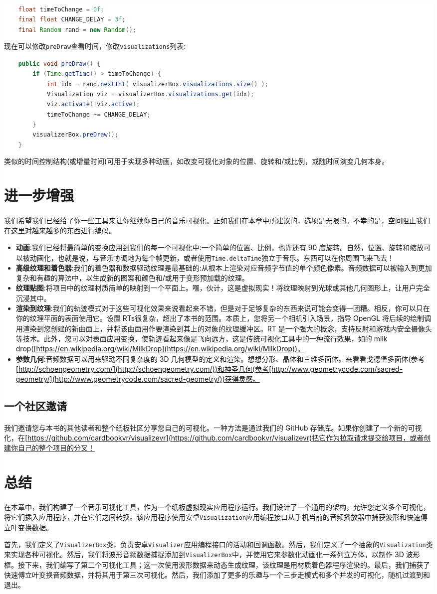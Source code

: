 ```java
    float timeToChange = 0f;
    final float CHANGE_DELAY = 3f;
    final Random rand = new Random();
```

现在可以修改`preDraw`查看时间，修改`visualizations`列表:

```java
    public void preDraw() {
        if (Time.getTime() > timeToChange) {
            int idx = rand.nextInt( visualizerBox.visualizations.size() );
            Visualization viz = visualizerBox.visualizations.get(idx);
            viz.activate(!viz.active);
            timeToChange += CHANGE_DELAY;
        }
        visualizerBox.preDraw();
    }
```

类似的时间控制结构(或增量时间)可用于实现多种动画，如改变可视化对象的位置、旋转和/或比例，或随时间演变几何本身。

# 进一步增强

我们希望我们已经给了你一些工具来让你继续你自己的音乐可视化。正如我们在本章中所建议的，选项是无限的。不幸的是，空间阻止我们在这里对越来越多的东西进行编码。

*   **动画**:我们已经将最简单的变换应用到我们的每一个可视化中:一个简单的位置、比例，也许还有 90 度旋转。自然，位置、旋转和缩放可以被动画化，也就是说，与音乐协调地为每个帧更新，或者使用`Time.deltaTime`独立于音乐。东西可以在你周围飞来飞去！
*   **高级纹理和着色器**:我们的着色器和数据驱动纹理是最基础的:从根本上渲染对应音频字节值的单个颜色像素。音频数据可以被输入到更加复杂和有趣的算法中，以生成新的图案和颜色和/或用于变形预加载的纹理。
*   **纹理贴图**:将项目中的纹理材质简单的映射到一个平面上。嘿，伙计，这是虚拟现实！将纹理映射到光球或其他几何图形上，让用户完全沉浸其中。
*   **渲染到纹理**:我们的轨迹模式对于这些可视化效果来说看起来不错，但是对于足够复杂的东西来说可能会变得一团糟。相反，你可以只在你的纹理平面的表面使用它。设置 RTs很复杂，超出了本书的范围。本质上，您将另一个相机引入场景，指导 OpenGL 将后续的绘制调用渲染到您创建的新曲面上，并将该曲面用作要渲染到其上的对象的纹理缓冲区。RT 是一个强大的概念，支持反射和游戏内安全摄像头等技术。此外，您可以对表面应用变换，使轨迹看起来像是飞向远方，这是传统可视化工具中的一种流行效果，如的 milk drop([https://en.wikipedia.org/wiki/MilkDrop](https://en.wikipedia.org/wiki/MilkDrop))。
*   **参数几何**:音频数据可以用来驱动不同复杂度的 3D 几何模型的定义和渲染。想想分形、晶体和三维多面体。来看看戈德堡多面体(参考[http://schoengeometry.com/](http://schoengeometry.com/))和神圣几何(参考[http://www.geometrycode.com/sacred-geometry/](http://www.geometrycode.com/sacred-geometry/))获得灵感。

## 一个社区邀请

我们邀请您与本书的其他读者和整个纸板社区分享您自己的可视化。一种方法是通过我们的 GitHub 存储库。如果你创建了一个新的可视化，在[https://github.com/cardbookvr/visualizevr](https://github.com/cardbookvr/visualizevr)把它作为拉取请求提交给项目，或者创建你自己的整个项目的分叉！

# 总结

在本章中，我们构建了一个音乐可视化工具，作为一个纸板虚拟现实应用程序运行。我们设计了一个通用的架构，允许您定义多个可视化，将它们插入应用程序，并在它们之间转换。该应用程序使用安卓`Visualization`应用编程接口从手机当前的音频播放器中捕获波形和快速傅立叶变换数据。

首先，我们定义了`VisualizerBox`类，负责安卓`Visualizer`应用编程接口的活动和回调函数。然后，我们定义了一个抽象的`Visualization`类来实现各种可视化。然后，我们将波形音频数据捕捉添加到`VisualizerBox`中，并使用它来参数化动画化一系列立方体，以制作 3D 波形框。接下来，我们编写了第二个可视化工具；这一次使用波形数据来动态生成纹理，该纹理是用材质着色器程序渲染的。最后，我们捕获了快速傅立叶变换音频数据，并将其用于第三次可视化。然后，我们添加了更多的乐趣与一个三步走模式和多个并发的可视化，随机过渡到和退出。
